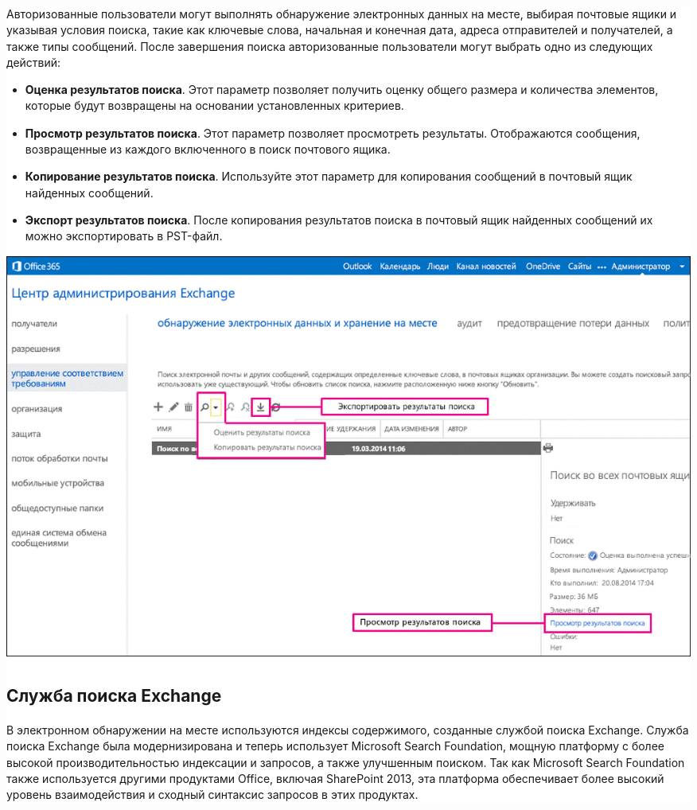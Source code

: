 Авторизованные пользователи могут выполнять обнаружение электронных данных на месте, выбирая почтовые ящики и указывая условия поиска, такие как ключевые слова, начальная и конечная дата, адреса отправителей и получателей, а также типы сообщений. После завершения поиска авторизованные пользователи могут выбрать одно из следующих действий:

  - **Оценка результатов поиска**. Этот параметр позволяет получить оценку общего размера и количества элементов, которые будут возвращены на основании установленных критериев.

  - **Просмотр результатов поиска**. Этот параметр позволяет просмотреть результаты. Отображаются сообщения, возвращенные из каждого включенного в поиск почтового ящика.

  - **Копирование результатов поиска**. Используйте этот параметр для копирования сообщений в почтовый ящик найденных сообщений.

  - **Экспорт результатов поиска**. После копирования результатов поиска в почтовый ящик найденных сообщений их можно экспортировать в PST-файл.

![Оценка, предварительный просмотр, копирование и экспорт результатов поиска](images/Dd298021.6356971a-34ed-4586-8229-030448d4fe2d(EXCHG.150).gif "Оценка, предварительный просмотр, копирование и экспорт результатов поиска")

## Служба поиска Exchange

В электронном обнаружении на месте используются индексы содержимого, созданные службой поиска Exchange. Служба поиска Exchange была модернизирована и теперь использует Microsoft Search Foundation, мощную платформу с более высокой производительностью индексации и запросов, а также улучшенным поиском. Так как Microsoft Search Foundation также используется другими продуктами Office, включая SharePoint 2013, эта платформа обеспечивает более высокий уровень взаимодействия и сходный синтаксис запросов в этих продуктах.
